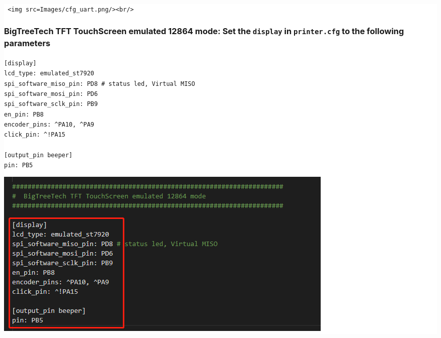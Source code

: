      <img src=Images/cfg_uart.png/><br/>

### BigTreeTech TFT TouchScreen emulated 12864 mode: Set the `display` in `printer.cfg` to the following parameters
   ```
   [display]
   lcd_type: emulated_st7920
   spi_software_miso_pin: PD8 # status led, Virtual MISO
   spi_software_mosi_pin: PD6
   spi_software_sclk_pin: PB9
   en_pin: PB8
   encoder_pins: ^PA10, ^PA9
   click_pin: ^!PA15

   [output_pin beeper]
   pin: PB5
   ```
   <img src=Images/cfg_tft_emulated_12864.png/><br/>
